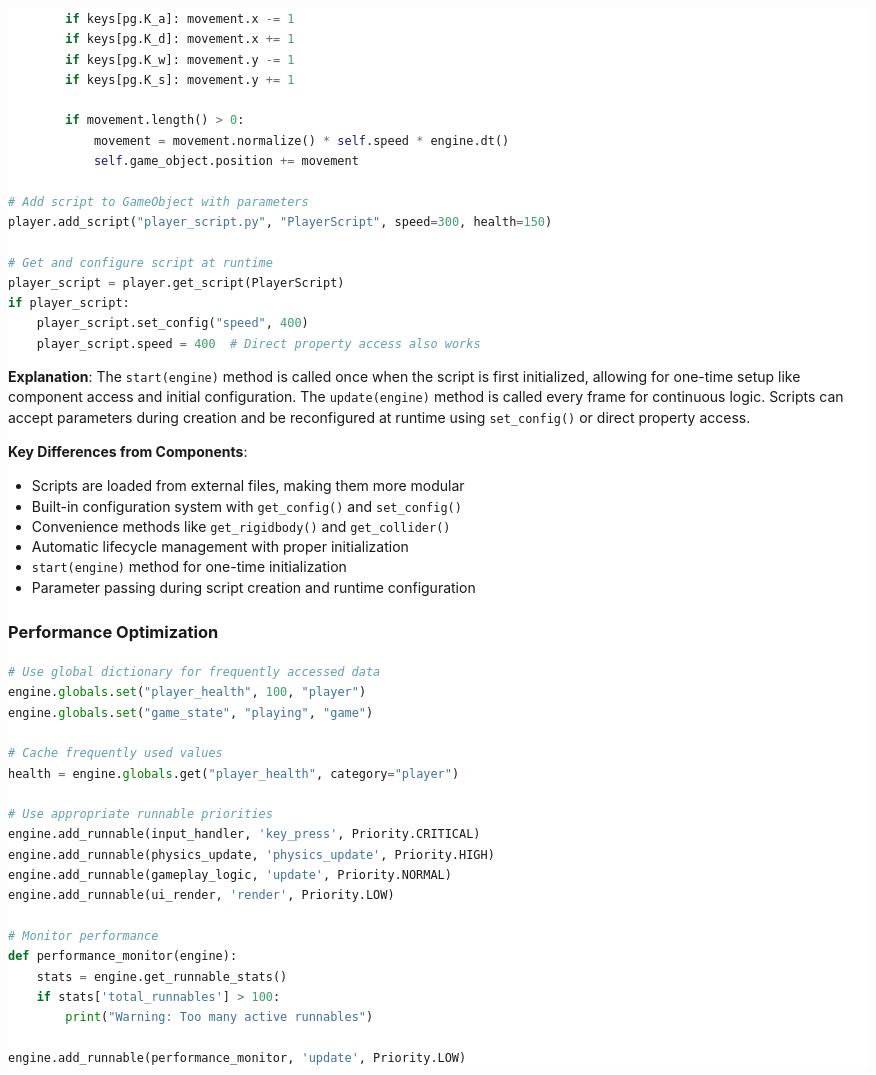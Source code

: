 ```python
        if keys[pg.K_a]: movement.x -= 1
        if keys[pg.K_d]: movement.x += 1
        if keys[pg.K_w]: movement.y -= 1
        if keys[pg.K_s]: movement.y += 1
        
        if movement.length() > 0:
            movement = movement.normalize() * self.speed * engine.dt()
            self.game_object.position += movement

# Add script to GameObject with parameters
player.add_script("player_script.py", "PlayerScript", speed=300, health=150)

# Get and configure script at runtime
player_script = player.get_script(PlayerScript)
if player_script:
    player_script.set_config("speed", 400)
    player_script.speed = 400  # Direct property access also works
```

**Explanation**: The `start(engine)` method is called once when the script is first initialized, allowing for one-time setup like component access and initial configuration. The `update(engine)` method is called every frame for continuous logic. Scripts can accept parameters during creation and be reconfigured at runtime using `set_config()` or direct property access.

**Key Differences from Components**:
- Scripts are loaded from external files, making them more modular
- Built-in configuration system with `get_config()` and `set_config()`
- Convenience methods like `get_rigidbody()` and `get_collider()`
- Automatic lifecycle management with proper initialization
- `start(engine)` method for one-time initialization
- Parameter passing during script creation and runtime configuration

### Performance Optimization

```python
# Use global dictionary for frequently accessed data
engine.globals.set("player_health", 100, "player")
engine.globals.set("game_state", "playing", "game")

# Cache frequently used values
health = engine.globals.get("player_health", category="player")

# Use appropriate runnable priorities
engine.add_runnable(input_handler, 'key_press', Priority.CRITICAL)
engine.add_runnable(physics_update, 'physics_update', Priority.HIGH)
engine.add_runnable(gameplay_logic, 'update', Priority.NORMAL)
engine.add_runnable(ui_render, 'render', Priority.LOW)

# Monitor performance
def performance_monitor(engine):
    stats = engine.get_runnable_stats()
    if stats['total_runnables'] > 100:
        print("Warning: Too many active runnables")

engine.add_runnable(performance_monitor, 'update', Priority.LOW)
```
